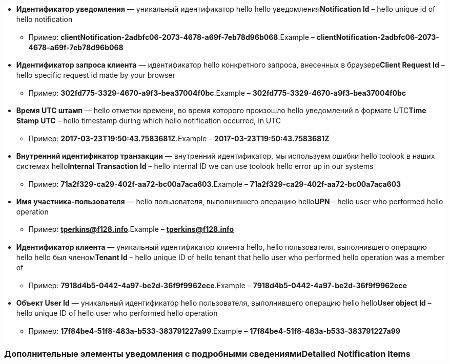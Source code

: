 -   <span data-ttu-id="7dda0-138">**Идентификатор уведомления** — уникальный идентификатор hello hello уведомления</span><span class="sxs-lookup"><span data-stu-id="7dda0-138">**Notification Id** – hello unique id of hello notification</span></span>

    -   <span data-ttu-id="7dda0-139">Пример: **clientNotification-2adbfc06-2073-4678-a69f-7eb78d96b068**.</span><span class="sxs-lookup"><span data-stu-id="7dda0-139">Example – **clientNotification-2adbfc06-2073-4678-a69f-7eb78d96b068**</span></span>

-   <span data-ttu-id="7dda0-140">**Идентификатор запроса клиента** — идентификатор hello конкретного запроса, внесенных в браузере</span><span class="sxs-lookup"><span data-stu-id="7dda0-140">**Client Request Id** – hello specific request id made by your browser</span></span>

    -   <span data-ttu-id="7dda0-141">Пример: **302fd775-3329-4670-a9f3-bea37004f0bc**.</span><span class="sxs-lookup"><span data-stu-id="7dda0-141">Example – **302fd775-3329-4670-a9f3-bea37004f0bc**</span></span>

-   <span data-ttu-id="7dda0-142">**Время UTC штамп** — hello отметки времени, во время которого произошло hello уведомлений в формате UTC</span><span class="sxs-lookup"><span data-stu-id="7dda0-142">**Time Stamp UTC** – hello timestamp during which hello notification occurred, in UTC</span></span>

    -   <span data-ttu-id="7dda0-143">Пример: **2017-03-23T19:50:43.7583681Z**.</span><span class="sxs-lookup"><span data-stu-id="7dda0-143">Example – **2017-03-23T19:50:43.7583681Z**</span></span>

-   <span data-ttu-id="7dda0-144">**Внутренний идентификатор транзакции** — внутренний идентификатор, мы используем ошибки hello toolook в наших системах hello</span><span class="sxs-lookup"><span data-stu-id="7dda0-144">**Internal Transaction Id** – hello internal ID we can use toolook hello error up in our systems</span></span>

    -   <span data-ttu-id="7dda0-145">Пример: **71a2f329-ca29-402f-aa72-bc00a7aca603**.</span><span class="sxs-lookup"><span data-stu-id="7dda0-145">Example – **71a2f329-ca29-402f-aa72-bc00a7aca603**</span></span>

-   <span data-ttu-id="7dda0-146">**Имя участника-пользователя** — hello пользователя, выполнившего операцию hello</span><span class="sxs-lookup"><span data-stu-id="7dda0-146">**UPN** – hello user who performed hello operation</span></span>

    -   <span data-ttu-id="7dda0-147">Пример: **tperkins@f128.info**.</span><span class="sxs-lookup"><span data-stu-id="7dda0-147">Example – **tperkins@f128.info**</span></span>

-   <span data-ttu-id="7dda0-148">**Идентификатор клиента** — уникальный идентификатор клиента hello, hello пользователя, выполнившего операцию hello hello был членом</span><span class="sxs-lookup"><span data-stu-id="7dda0-148">**Tenant Id** – hello unique ID of hello tenant that hello user who performed hello operation was a member of</span></span>

    -   <span data-ttu-id="7dda0-149">Пример: **7918d4b5-0442-4a97-be2d-36f9f9962ece**.</span><span class="sxs-lookup"><span data-stu-id="7dda0-149">Example – **7918d4b5-0442-4a97-be2d-36f9f9962ece**</span></span>

-   <span data-ttu-id="7dda0-150">**Объект User Id** — уникальный идентификатор hello пользователя, выполнившего операцию hello hello</span><span class="sxs-lookup"><span data-stu-id="7dda0-150">**User object Id** – hello unique ID of hello user who performed hello operation</span></span>

    -   <span data-ttu-id="7dda0-151">Пример: **17f84be4-51f8-483a-b533-383791227a99**.</span><span class="sxs-lookup"><span data-stu-id="7dda0-151">Example – **17f84be4-51f8-483a-b533-383791227a99**</span></span>

### <a name="detailed-notification-items"></a><span data-ttu-id="7dda0-152">Дополнительные элементы уведомления с подробными сведениями</span><span class="sxs-lookup"><span data-stu-id="7dda0-152">Detailed Notification Items</span></span>
